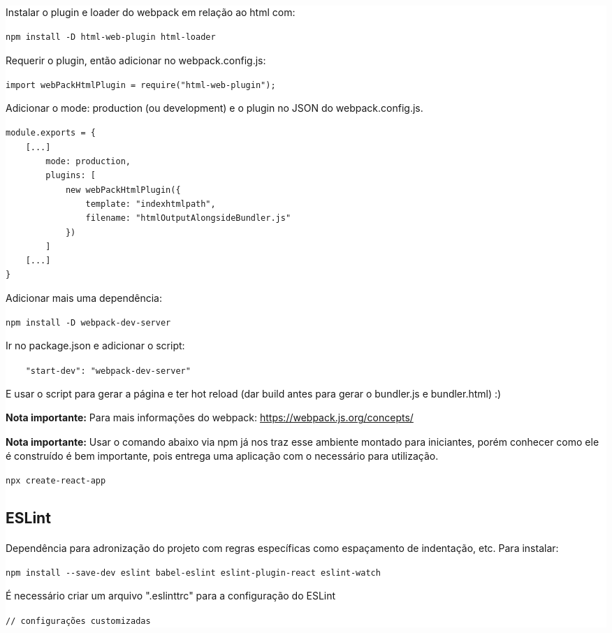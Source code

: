 Instalar o plugin e loader do webpack em relação ao html com:
```
npm install -D html-web-plugin html-loader
```

Requerir o plugin, então adicionar no webpack.config.js:
```
import webPackHtmlPlugin = require("html-web-plugin");
```

Adicionar o mode: production (ou development) e o plugin no JSON do webpack.config.js.
```
module.exports = {
    [...]
        mode: production,
        plugins: [
            new webPackHtmlPlugin({
                template: "indexhtmlpath",
                filename: "htmlOutputAlongsideBundler.js"
            })
        ]
    [...]
}
```

Adicionar mais uma dependência:
```
npm install -D webpack-dev-server
```

Ir no package.json e adicionar o script: 
```
    "start-dev": "webpack-dev-server"
```

E usar o script para gerar a página e ter hot reload (dar build antes para gerar o bundler.js e bundler.html) :)

**Nota importante:** Para mais informações do webpack: https://webpack.js.org/concepts/

**Nota importante:** Usar o comando abaixo via npm já nos traz esse ambiente montado para iniciantes, porém conhecer como ele é construído é bem importante, pois entrega uma aplicação com o necessário para utilização.
```
npx create-react-app
```

## ESLint

Dependência para adronização do projeto com regras específicas como espaçamento de indentação, etc. Para instalar:
```
npm install --save-dev eslint babel-eslint eslint-plugin-react eslint-watch
```

É necessário criar um arquivo ".eslinttrc" para a configuração do ESLint
```
// configurações customizadas
```
